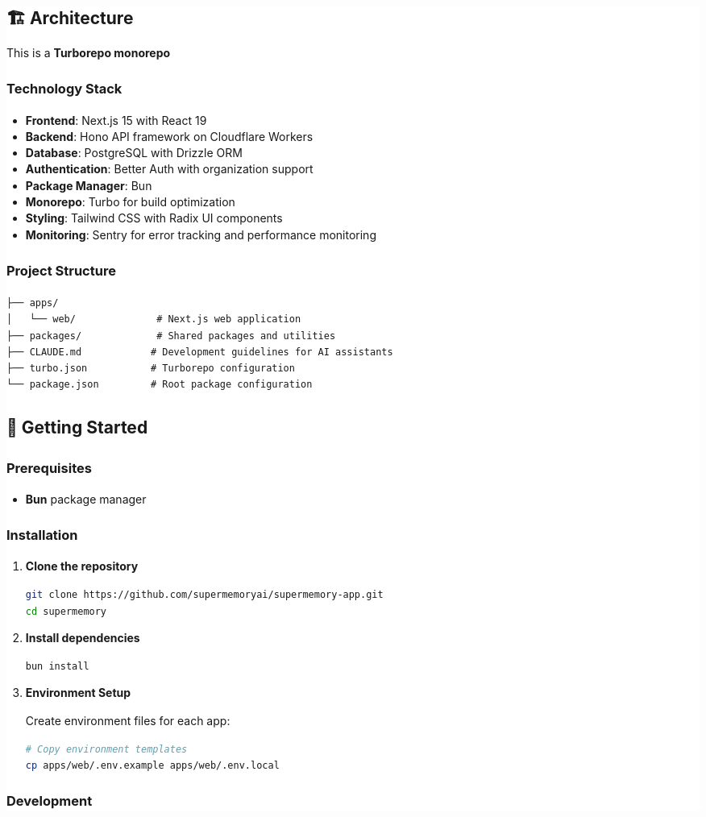 ## 🏗️ Architecture

This is a **Turborepo monorepo**

### Technology Stack
- **Frontend**: Next.js 15 with React 19
- **Backend**: Hono API framework on Cloudflare Workers
- **Database**: PostgreSQL with Drizzle ORM
- **Authentication**: Better Auth with organization support
- **Package Manager**: Bun
- **Monorepo**: Turbo for build optimization
- **Styling**: Tailwind CSS with Radix UI components
- **Monitoring**: Sentry for error tracking and performance monitoring

### Project Structure
```
├── apps/
│   └── web/              # Next.js web application
├── packages/             # Shared packages and utilities
├── CLAUDE.md            # Development guidelines for AI assistants
├── turbo.json           # Turborepo configuration
└── package.json         # Root package configuration
```

## 🚀 Getting Started

### Prerequisites
- **Bun** package manager

### Installation

1. **Clone the repository**
   ```bash
   git clone https://github.com/supermemoryai/supermemory-app.git
   cd supermemory
   ```

2. **Install dependencies**
   ```bash
   bun install
   ```

3. **Environment Setup**
   
   Create environment files for each app:
   ```bash
   # Copy environment templates
   cp apps/web/.env.example apps/web/.env.local
   ```

### Development
